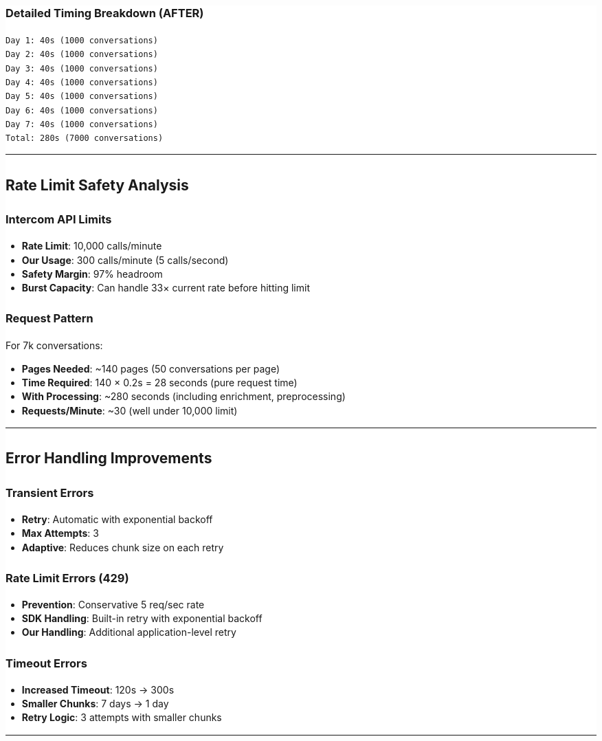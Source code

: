 ### Detailed Timing Breakdown (AFTER)
```
Day 1: 40s (1000 conversations)
Day 2: 40s (1000 conversations)
Day 3: 40s (1000 conversations)
Day 4: 40s (1000 conversations)
Day 5: 40s (1000 conversations)
Day 6: 40s (1000 conversations)
Day 7: 40s (1000 conversations)
Total: 280s (7000 conversations)
```

---

## Rate Limit Safety Analysis

### Intercom API Limits
- **Rate Limit**: 10,000 calls/minute
- **Our Usage**: 300 calls/minute (5 calls/second)
- **Safety Margin**: 97% headroom
- **Burst Capacity**: Can handle 33× current rate before hitting limit

### Request Pattern
For 7k conversations:
- **Pages Needed**: ~140 pages (50 conversations per page)
- **Time Required**: 140 × 0.2s = 28 seconds (pure request time)
- **With Processing**: ~280 seconds (including enrichment, preprocessing)
- **Requests/Minute**: ~30 (well under 10,000 limit)

---

## Error Handling Improvements

### Transient Errors
- **Retry**: Automatic with exponential backoff
- **Max Attempts**: 3
- **Adaptive**: Reduces chunk size on each retry

### Rate Limit Errors (429)
- **Prevention**: Conservative 5 req/sec rate
- **SDK Handling**: Built-in retry with exponential backoff
- **Our Handling**: Additional application-level retry

### Timeout Errors
- **Increased Timeout**: 120s → 300s
- **Smaller Chunks**: 7 days → 1 day
- **Retry Logic**: 3 attempts with smaller chunks

---
